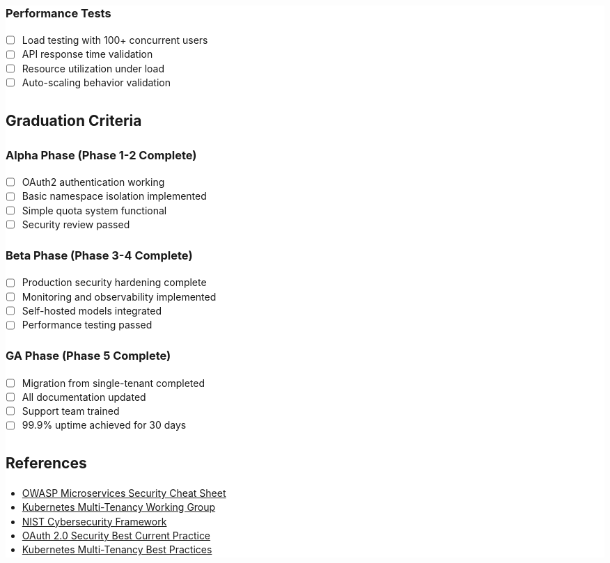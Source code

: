 ### Performance Tests
- [ ] Load testing with 100+ concurrent users
- [ ] API response time validation
- [ ] Resource utilization under load
- [ ] Auto-scaling behavior validation

## Graduation Criteria

### Alpha Phase (Phase 1-2 Complete)
- [ ] OAuth2 authentication working
- [ ] Basic namespace isolation implemented
- [ ] Simple quota system functional
- [ ] Security review passed

### Beta Phase (Phase 3-4 Complete)
- [ ] Production security hardening complete
- [ ] Monitoring and observability implemented
- [ ] Self-hosted models integrated
- [ ] Performance testing passed

### GA Phase (Phase 5 Complete)
- [ ] Migration from single-tenant completed
- [ ] All documentation updated
- [ ] Support team trained
- [ ] 99.9% uptime achieved for 30 days

## References
- [OWASP Microservices Security Cheat Sheet](https://cheatsheetseries.owasp.org/cheatsheets/Microservices_Security_Cheat_Sheet.html)
- [Kubernetes Multi-Tenancy Working Group](https://github.com/kubernetes-sigs/multi-tenancy)
- [NIST Cybersecurity Framework](https://www.nist.gov/cyberframework)
- [OAuth 2.0 Security Best Current Practice](https://tools.ietf.org/html/draft-ietf-oauth-security-topics)
- [Kubernetes Multi-Tenancy Best Practices](https://kubernetes.io/docs/concepts/security/multi-tenancy/)
